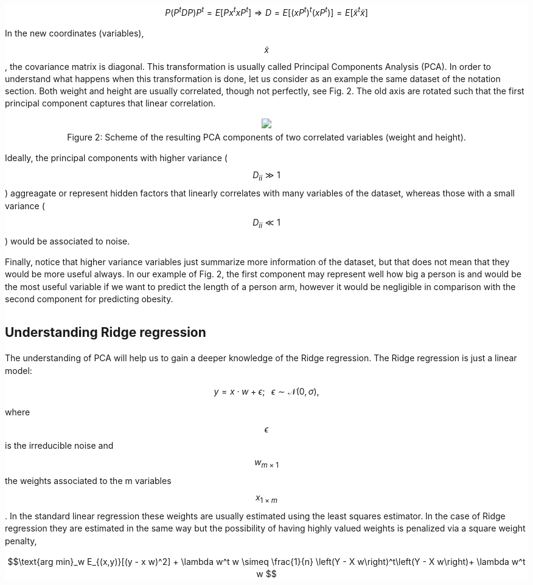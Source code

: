 $$ P(P^t D P)P^t = E[ P x^t x P^t ] \Rightarrow D = E[ (x P^t)^t (x P^t) ] = E[ \tilde{x}^t \tilde{x}]$$ 
 
 In the new coordinates (variables), $$\tilde{x}$$, the covariance matrix is diagonal. This transformation is usually 
 called Principal Components Analysis (PCA). In order to understand what happens when this transformation is done,
  let us consider as an example the same dataset of the notation section. Both weight and height are usually correlated, 
  though not perfectly, see Fig. 2. The old axis are rotated such that the first principal component
   captures that linear correlation.
   
<center>
<figure>
  <img src="{{ site.baseurl }}/images/post0/pca_example.jpg" >
  <figcaption>
  Figure 2: Scheme of the resulting PCA components of two correlated variables (weight and height).
  </figcaption>
</figure>
</center> 
 
Ideally, the principal components with higher variance ($$D_{ii} \gg 1$$) aggreagate or represent hidden factors that 
linearly correlates with many variables of the dataset, whereas those with a small variance ($$D_{ii} \ll 1$$) 
would be associated to noise.

Finally, notice that higher variance variables just summarize more information of the dataset, but that does not 
mean that they would be more useful always. In our example of Fig. 2, the first component may represent well
 how big a person is  and would be the most useful variable if we want to predict the length of a person arm, however it would be
 negligible in comparison with the second component for predicting obesity.
 
 
## Understanding Ridge regression
 
 The understanding of PCA will help us to gain a deeper knowledge of the Ridge regression. The Ridge regression is
  just a linear model:
  
  $$ y = x \cdot w + \epsilon;\;\;\; \epsilon \sim \mathcal{N}(0, \sigma), \tag{3} \label{ridge_loss}$$
  
 where $$\epsilon$$ is the irreducible noise and $$w_{m \times 1}$$ the weights associated to the m variables $$x_{1 \times m}$$. 
 In the standard linear regression these weights are usually estimated using the least squares estimator. In the case of
 Ridge regression they are estimated in the same way but the possibility of having highly valued weights is
 penalized via a square weight penalty,
 
 $$\text{arg min}_w E_{(x,y)}[(y - x w)^2] + \lambda w^t w  \simeq
  \frac{1}{n} \left(Y - X w\right)^t\left(Y - X w\right)+ \lambda w^t w $$
  